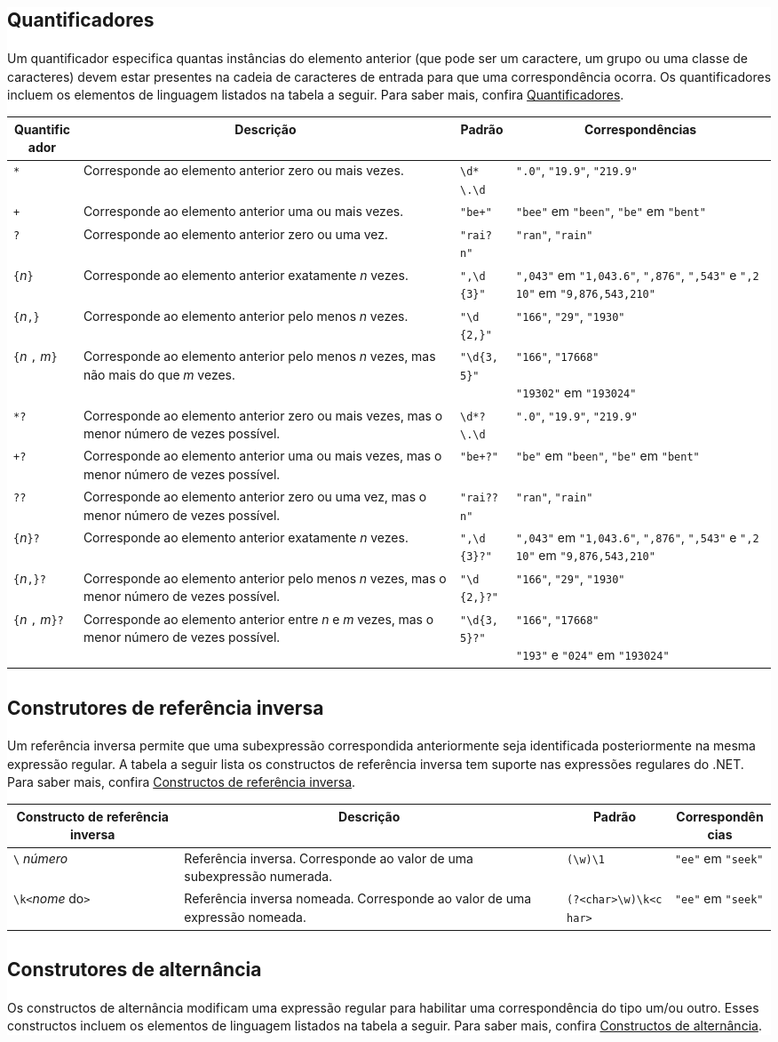 ## <a name="quantifiers"></a>Quantificadores

Um quantificador especifica quantas instâncias do elemento anterior (que pode ser um caractere, um grupo ou uma classe de caracteres) devem estar presentes na cadeia de caracteres de entrada para que uma correspondência ocorra. Os quantificadores incluem os elementos de linguagem listados na tabela a seguir. Para saber mais, confira [Quantificadores](quantifiers-in-regular-expressions.md).

|Quantificador|Descrição|Padrão|Correspondências|
|----------------|-----------------|-------------|-------------|
|`*`|Corresponde ao elemento anterior zero ou mais vezes.|`\d*\.\d`|`".0"`, `"19.9"`, `"219.9"`|
|`+`|Corresponde ao elemento anterior uma ou mais vezes.|`"be+"`|`"bee"` em `"been"`, `"be"` em `"bent"`|
|`?`|Corresponde ao elemento anterior zero ou uma vez.|`"rai?n"`|`"ran"`, `"rain"`|
|`{`*n*`}`|Corresponde ao elemento anterior exatamente *n* vezes.|`",\d{3}"`|`",043"` em `"1,043.6"`, `",876"`, `",543"` e `",210"` em `"9,876,543,210"`|
|`{`*n*`,}`|Corresponde ao elemento anterior pelo menos *n* vezes.|`"\d{2,}"`|`"166"`, `"29"`, `"1930"`|
|`{`*n* `,` *m*`}`|Corresponde ao elemento anterior pelo menos *n* vezes, mas não mais do que *m* vezes.|`"\d{3,5}"`|`"166"`, `"17668"`<br /><br /> `"19302"` em `"193024"`|
|`*?`|Corresponde ao elemento anterior zero ou mais vezes, mas o menor número de vezes possível.|`\d*?\.\d`|`".0"`, `"19.9"`, `"219.9"`|
|`+?`|Corresponde ao elemento anterior uma ou mais vezes, mas o menor número de vezes possível.|`"be+?"`|`"be"` em `"been"`, `"be"` em `"bent"`|
|`??`|Corresponde ao elemento anterior zero ou uma vez, mas o menor número de vezes possível.|`"rai??n"`|`"ran"`, `"rain"`|
|`{`*n*`}?`|Corresponde ao elemento anterior exatamente *n* vezes.|`",\d{3}?"`|`",043"` em `"1,043.6"`, `",876"`, `",543"` e `",210"` em `"9,876,543,210"`|
|`{`*n*`,}?`|Corresponde ao elemento anterior pelo menos *n* vezes, mas o menor número de vezes possível.|`"\d{2,}?"`|`"166"`, `"29"`, `"1930"`|
|`{`*n* `,` *m*`}?`|Corresponde ao elemento anterior entre *n* e *m* vezes, mas o menor número de vezes possível.|`"\d{3,5}?"`|`"166"`, `"17668"`<br /><br /> `"193"` e `"024"` em `"193024"`|

## <a name="backreference-constructs"></a>Construtores de referência inversa

Um referência inversa permite que uma subexpressão correspondida anteriormente seja identificada posteriormente na mesma expressão regular. A tabela a seguir lista os constructos de referência inversa tem suporte nas expressões regulares do .NET. Para saber mais, confira [Constructos de referência inversa](backreference-constructs-in-regular-expressions.md).

|Constructo de referência inversa|Descrição|Padrão|Correspondências|
|-----------------------------|-----------------|-------------|-------------|
|`\` *número*|Referência inversa. Corresponde ao valor de uma subexpressão numerada.|`(\w)\1`|`"ee"` em `"seek"`|
|`\k<`*nome* do`>`|Referência inversa nomeada. Corresponde ao valor de uma expressão nomeada.|`(?<char>\w)\k<char>`|`"ee"` em `"seek"`|

## <a name="alternation-constructs"></a>Construtores de alternância

Os constructos de alternância modificam uma expressão regular para habilitar uma correspondência do tipo um/ou outro. Esses constructos incluem os elementos de linguagem listados na tabela a seguir. Para saber mais, confira [Constructos de alternância](alternation-constructs-in-regular-expressions.md).
